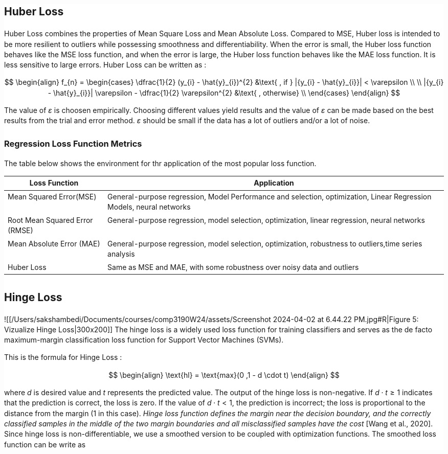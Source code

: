 ## Huber Loss

Huber Loss combines the properties of Mean Square Loss and Mean Absolute Loss. Compared to MSE, Huber loss is intended to be more resilient to outliers while possessing smoothness and differentiability. When the error is small, the Huber loss function behaves like the MSE loss function, and when the error is large, the Huber loss function behaves like the MAE loss function. It is less sensitive to large errors.
Huber Loss can be written as :

$$
\begin{align}
f_{n} =
\begin{cases}
\dfrac{1}{2} (y_{i} - \hat{y}_{i})^{2} &\text{ , if } |{y_{i} - \hat{y}_{i}}| < \varepsilon  \\ \\
|{y_{i} - \hat{y}_{i}}| \varepsilon - \dfrac{1}{2} \varepsilon^{2} &\text{ , otherwise} \\
\end{cases}
\end{align}
$$

The value of $\varepsilon$ is choosen empirically. Choosing different values yield results and the value of $\varepsilon$ can be made based on the best results from the trial and error method. $\varepsilon$ should be small if the data has a lot of outliers and/or a lot of noise.

### Regression Loss Function Metrics

The table below shows the environment for thr application of the most popular loss function.

| Loss Function                  | Application                                                                                                          |
| ------------------------------ | -------------------------------------------------------------------------------------------------------------------- |
| Mean Squared Error(MSE)        | General-purpose regression, Model Performance and selection, optimization, Linear Regression Models, neural networks |
| Root Mean Squared Error (RMSE) | General-purpose regression, model selection, optimization, linear regression, neural networks                        |
| Mean Absolute Error (MAE)      | General-purpose regression, model selection, optimization, robustness to outliers,time series analysis               |
| Huber Loss                     | Same as MSE and MAE, with some robustness over noisy data and outliers                                               |

## Hinge Loss

![[/Users/sakshambedi/Documents/courses/comp3190W24/assets/Screenshot 2024-04-02 at 6.44.22 PM.jpg#R|Figure 5: Vizualize Hinge Loss|300x200]]
The hinge loss is a widely used loss function for training classifiers and serves as the de facto maximum-margin classification loss function for Support Vector Machines (SVMs).

This is the formula for Hinge Loss :

$$
\begin{align}
\text{hl} = \text{max}(0 ,1 - d \cdot t)
\end{align}
$$

where $d$ is desired value and $t$ represents the predicted value. The output of the hinge loss is non-negative. If $d \cdot t \geq 1$ indicates that the prediction is correct, the loss is zero. If the value of $d \cdot t < 1$, the prediction is incorrect; the loss is proportional to the distance from the margin (1 in this case). _Hinge loss function defines the margin near the decision boundary, and the correctly classified samples in the middle of the two margin boundaries and all misclassified samples have the cost_ [Wang et al., 2020].
Since hinge loss is non-differentiable, we use a smoothed version to be coupled with optimization functions. The smoothed loss function can be write as

